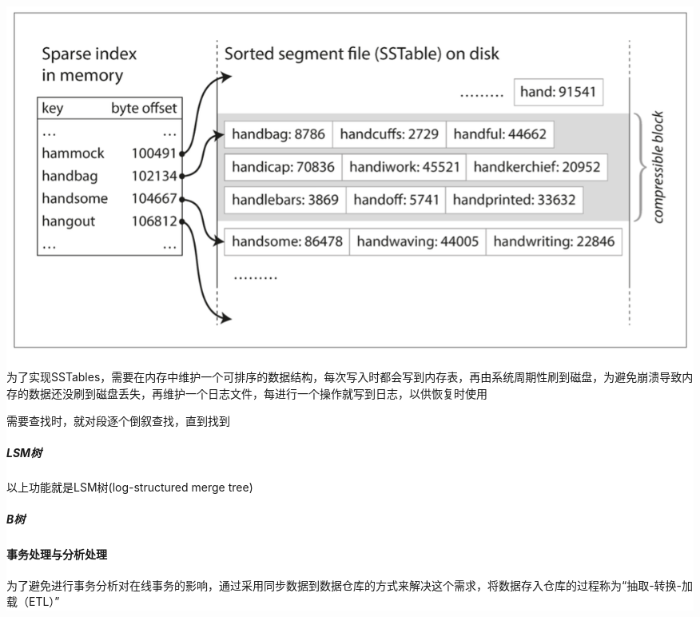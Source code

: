 ![通过稀疏索引查找](/assets/202258212929.png)

为了实现SSTables，需要在内存中维护一个可排序的数据结构，每次写入时都会写到内存表，再由系统周期性刷到磁盘，为避免崩溃导致内存的数据还没刷到磁盘丢失，再维护一个日志文件，每进行一个操作就写到日志，以供恢复时使用

需要查找时，就对段逐个倒叙查找，直到找到

##### LSM树

以上功能就是LSM树(log-structured merge tree)

##### B树

#### 事务处理与分析处理

为了避免进行事务分析对在线事务的影响，通过采用同步数据到数据仓库的方式来解决这个需求，将数据存入仓库的过程称为“抽取-转换-加载（ETL）”
